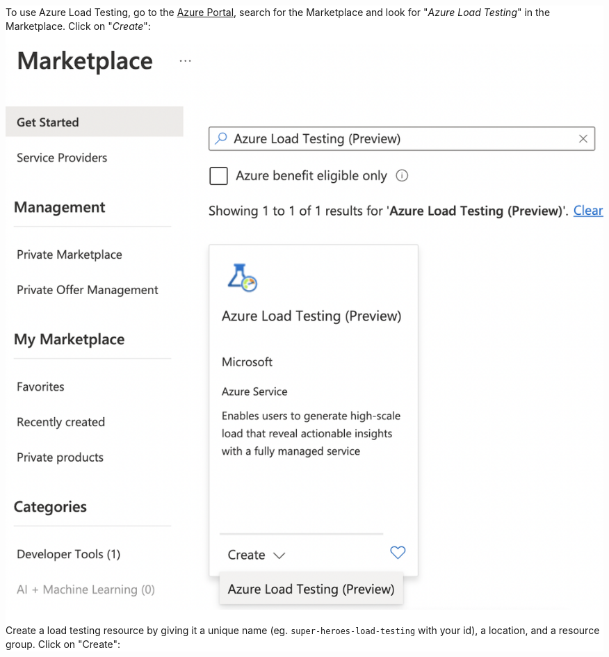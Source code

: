To use Azure Load Testing, go to the [Azure Portal](https://portal.azure.com), search for the Marketplace and look for "_Azure Load Testing_"  in the Marketplace.
Click on "_Create_":

![load-testing-1-marketplace](../images/load-testing-1-marketplace.png)

Create a load testing resource by giving it a unique name (eg. `super-heroes-load-testing` with your id), a location, and a resource group.
Click on "Create":
